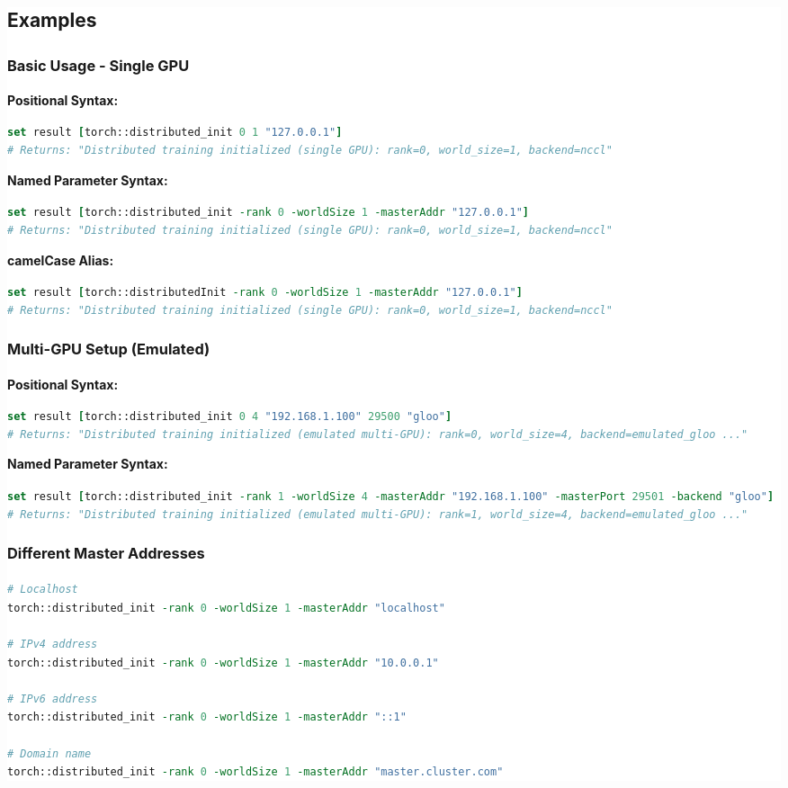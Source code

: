 ## Examples

### Basic Usage - Single GPU

**Positional Syntax:**
```tcl
set result [torch::distributed_init 0 1 "127.0.0.1"]
# Returns: "Distributed training initialized (single GPU): rank=0, world_size=1, backend=nccl"
```

**Named Parameter Syntax:**
```tcl
set result [torch::distributed_init -rank 0 -worldSize 1 -masterAddr "127.0.0.1"]
# Returns: "Distributed training initialized (single GPU): rank=0, world_size=1, backend=nccl"
```

**camelCase Alias:**
```tcl
set result [torch::distributedInit -rank 0 -worldSize 1 -masterAddr "127.0.0.1"]
# Returns: "Distributed training initialized (single GPU): rank=0, world_size=1, backend=nccl"
```

### Multi-GPU Setup (Emulated)

**Positional Syntax:**
```tcl
set result [torch::distributed_init 0 4 "192.168.1.100" 29500 "gloo"]
# Returns: "Distributed training initialized (emulated multi-GPU): rank=0, world_size=4, backend=emulated_gloo ..."
```

**Named Parameter Syntax:**
```tcl
set result [torch::distributed_init -rank 1 -worldSize 4 -masterAddr "192.168.1.100" -masterPort 29501 -backend "gloo"]
# Returns: "Distributed training initialized (emulated multi-GPU): rank=1, world_size=4, backend=emulated_gloo ..."
```

### Different Master Addresses

```tcl
# Localhost
torch::distributed_init -rank 0 -worldSize 1 -masterAddr "localhost"

# IPv4 address
torch::distributed_init -rank 0 -worldSize 1 -masterAddr "10.0.0.1"

# IPv6 address
torch::distributed_init -rank 0 -worldSize 1 -masterAddr "::1"

# Domain name
torch::distributed_init -rank 0 -worldSize 1 -masterAddr "master.cluster.com"
```
